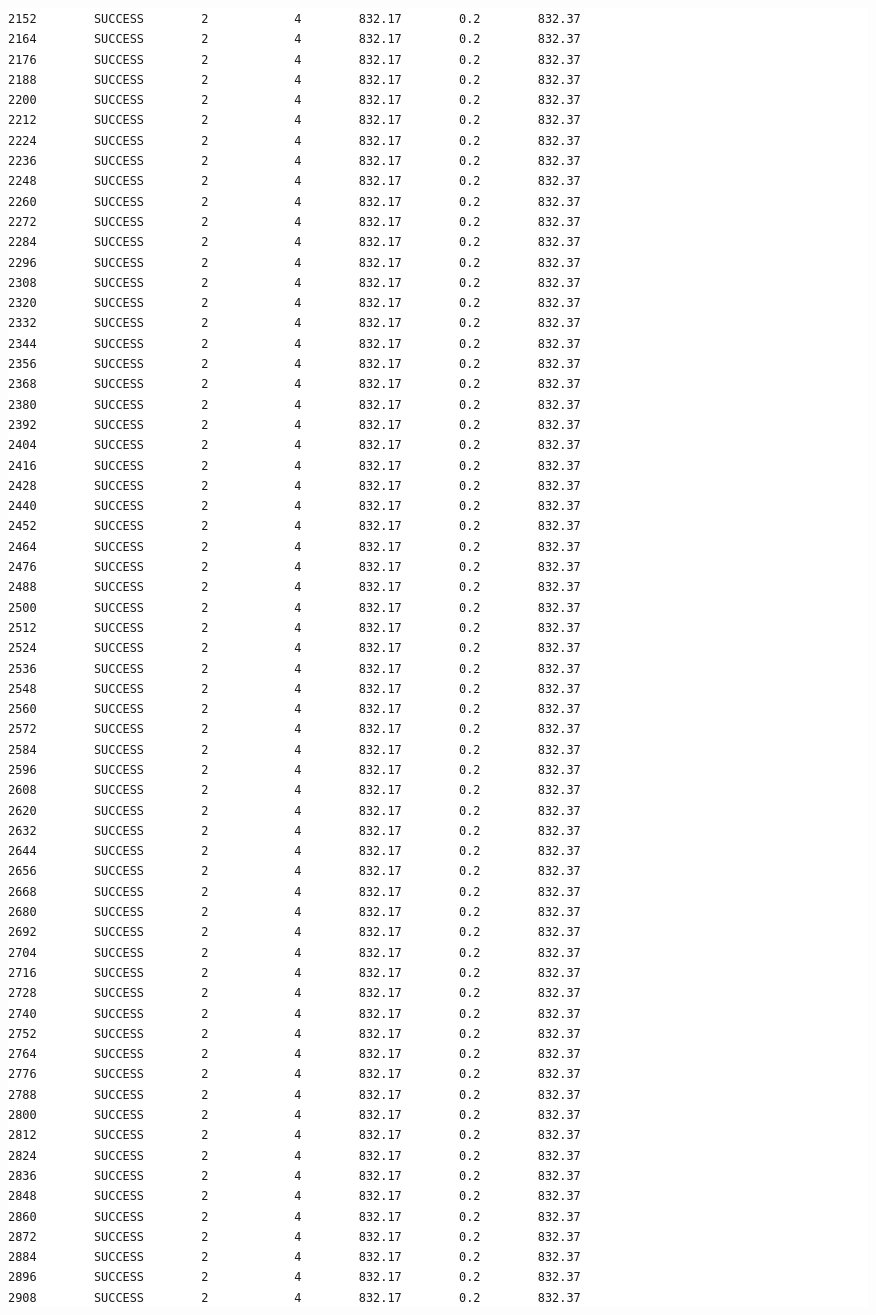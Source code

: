     2152        SUCCESS        2            4        832.17        0.2        832.37
    2164        SUCCESS        2            4        832.17        0.2        832.37
    2176        SUCCESS        2            4        832.17        0.2        832.37
    2188        SUCCESS        2            4        832.17        0.2        832.37
    2200        SUCCESS        2            4        832.17        0.2        832.37
    2212        SUCCESS        2            4        832.17        0.2        832.37
    2224        SUCCESS        2            4        832.17        0.2        832.37
    2236        SUCCESS        2            4        832.17        0.2        832.37
    2248        SUCCESS        2            4        832.17        0.2        832.37
    2260        SUCCESS        2            4        832.17        0.2        832.37
    2272        SUCCESS        2            4        832.17        0.2        832.37
    2284        SUCCESS        2            4        832.17        0.2        832.37
    2296        SUCCESS        2            4        832.17        0.2        832.37
    2308        SUCCESS        2            4        832.17        0.2        832.37
    2320        SUCCESS        2            4        832.17        0.2        832.37
    2332        SUCCESS        2            4        832.17        0.2        832.37
    2344        SUCCESS        2            4        832.17        0.2        832.37
    2356        SUCCESS        2            4        832.17        0.2        832.37
    2368        SUCCESS        2            4        832.17        0.2        832.37
    2380        SUCCESS        2            4        832.17        0.2        832.37
    2392        SUCCESS        2            4        832.17        0.2        832.37
    2404        SUCCESS        2            4        832.17        0.2        832.37
    2416        SUCCESS        2            4        832.17        0.2        832.37
    2428        SUCCESS        2            4        832.17        0.2        832.37
    2440        SUCCESS        2            4        832.17        0.2        832.37
    2452        SUCCESS        2            4        832.17        0.2        832.37
    2464        SUCCESS        2            4        832.17        0.2        832.37
    2476        SUCCESS        2            4        832.17        0.2        832.37
    2488        SUCCESS        2            4        832.17        0.2        832.37
    2500        SUCCESS        2            4        832.17        0.2        832.37
    2512        SUCCESS        2            4        832.17        0.2        832.37
    2524        SUCCESS        2            4        832.17        0.2        832.37
    2536        SUCCESS        2            4        832.17        0.2        832.37
    2548        SUCCESS        2            4        832.17        0.2        832.37
    2560        SUCCESS        2            4        832.17        0.2        832.37
    2572        SUCCESS        2            4        832.17        0.2        832.37
    2584        SUCCESS        2            4        832.17        0.2        832.37
    2596        SUCCESS        2            4        832.17        0.2        832.37
    2608        SUCCESS        2            4        832.17        0.2        832.37
    2620        SUCCESS        2            4        832.17        0.2        832.37
    2632        SUCCESS        2            4        832.17        0.2        832.37
    2644        SUCCESS        2            4        832.17        0.2        832.37
    2656        SUCCESS        2            4        832.17        0.2        832.37
    2668        SUCCESS        2            4        832.17        0.2        832.37
    2680        SUCCESS        2            4        832.17        0.2        832.37
    2692        SUCCESS        2            4        832.17        0.2        832.37
    2704        SUCCESS        2            4        832.17        0.2        832.37
    2716        SUCCESS        2            4        832.17        0.2        832.37
    2728        SUCCESS        2            4        832.17        0.2        832.37
    2740        SUCCESS        2            4        832.17        0.2        832.37
    2752        SUCCESS        2            4        832.17        0.2        832.37
    2764        SUCCESS        2            4        832.17        0.2        832.37
    2776        SUCCESS        2            4        832.17        0.2        832.37
    2788        SUCCESS        2            4        832.17        0.2        832.37
    2800        SUCCESS        2            4        832.17        0.2        832.37
    2812        SUCCESS        2            4        832.17        0.2        832.37
    2824        SUCCESS        2            4        832.17        0.2        832.37
    2836        SUCCESS        2            4        832.17        0.2        832.37
    2848        SUCCESS        2            4        832.17        0.2        832.37
    2860        SUCCESS        2            4        832.17        0.2        832.37
    2872        SUCCESS        2            4        832.17        0.2        832.37
    2884        SUCCESS        2            4        832.17        0.2        832.37
    2896        SUCCESS        2            4        832.17        0.2        832.37
    2908        SUCCESS        2            4        832.17        0.2        832.37